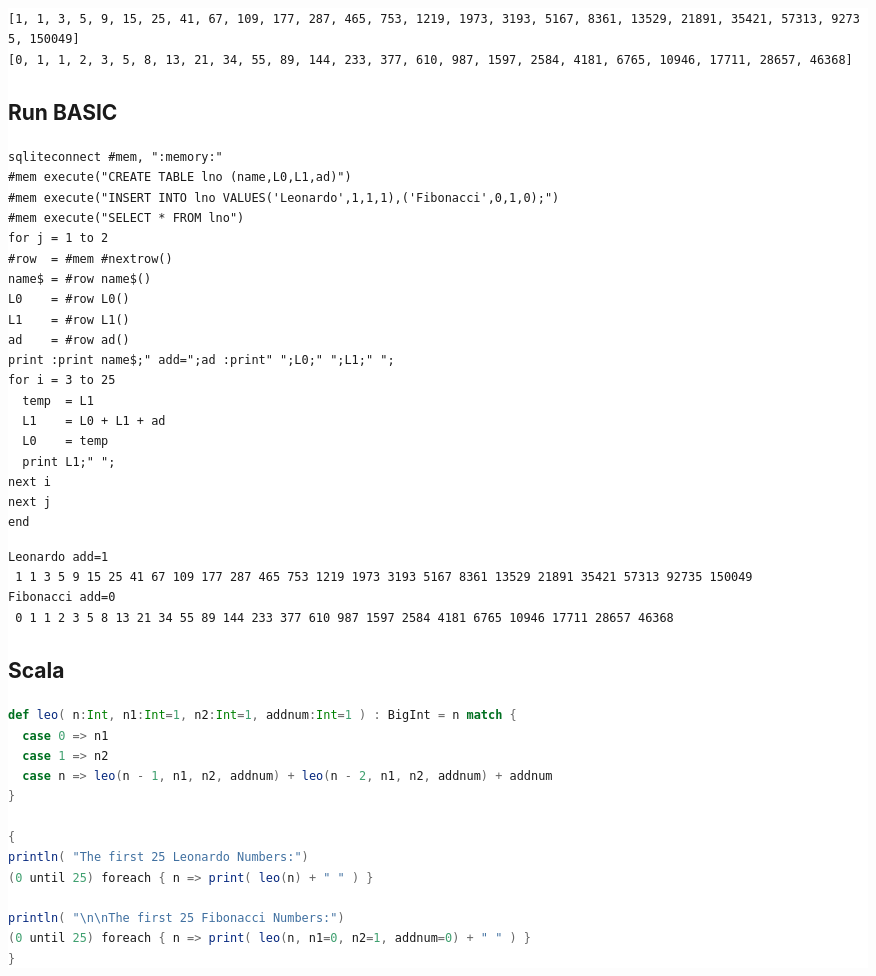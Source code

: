 ```txt
[1, 1, 3, 5, 9, 15, 25, 41, 67, 109, 177, 287, 465, 753, 1219, 1973, 3193, 5167, 8361, 13529, 21891, 35421, 57313, 92735, 150049]
[0, 1, 1, 2, 3, 5, 8, 13, 21, 34, 55, 89, 144, 233, 377, 610, 987, 1597, 2584, 4181, 6765, 10946, 17711, 28657, 46368]

```


## Run BASIC


```Runbasic
sqliteconnect #mem, ":memory:"
#mem execute("CREATE TABLE lno (name,L0,L1,ad)")
#mem execute("INSERT INTO lno VALUES('Leonardo',1,1,1),('Fibonacci',0,1,0);")
#mem execute("SELECT * FROM lno")
for j = 1 to 2
#row  = #mem #nextrow()
name$ = #row name$()
L0    = #row L0()
L1    = #row L1()
ad    = #row ad()
print :print name$;" add=";ad :print" ";L0;" ";L1;" ";
for i = 3 to 25
  temp  = L1
  L1    = L0 + L1 + ad
  L0    = temp
  print L1;" ";
next i
next j
end
```


```txt
Leonardo add=1
 1 1 3 5 9 15 25 41 67 109 177 287 465 753 1219 1973 3193 5167 8361 13529 21891 35421 57313 92735 150049
Fibonacci add=0
 0 1 1 2 3 5 8 13 21 34 55 89 144 233 377 610 987 1597 2584 4181 6765 10946 17711 28657 46368

```



## Scala


```scala
def leo( n:Int, n1:Int=1, n2:Int=1, addnum:Int=1 ) : BigInt = n match {
  case 0 => n1
  case 1 => n2
  case n => leo(n - 1, n1, n2, addnum) + leo(n - 2, n1, n2, addnum) + addnum
}

{
println( "The first 25 Leonardo Numbers:")
(0 until 25) foreach { n => print( leo(n) + " " ) }

println( "\n\nThe first 25 Fibonacci Numbers:")
(0 until 25) foreach { n => print( leo(n, n1=0, n2=1, addnum=0) + " " ) }
}

```
